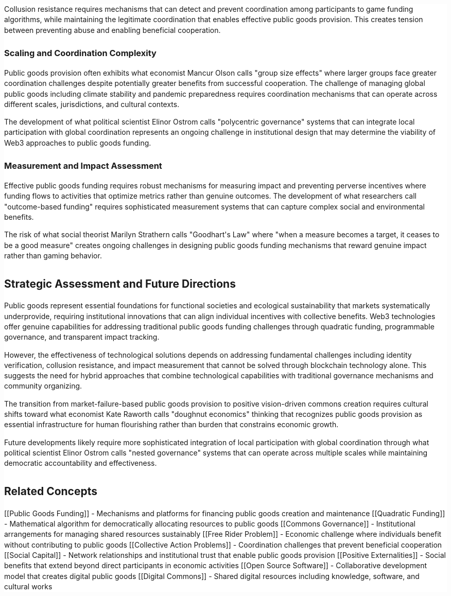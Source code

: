 Collusion resistance requires mechanisms that can detect and prevent coordination among participants to game funding algorithms, while maintaining the legitimate coordination that enables effective public goods provision. This creates tension between preventing abuse and enabling beneficial cooperation.

### Scaling and Coordination Complexity

Public goods provision often exhibits what economist Mancur Olson calls "group size effects" where larger groups face greater coordination challenges despite potentially greater benefits from successful cooperation. The challenge of managing global public goods including climate stability and pandemic preparedness requires coordination mechanisms that can operate across different scales, jurisdictions, and cultural contexts.

The development of what political scientist Elinor Ostrom calls "polycentric governance" systems that can integrate local participation with global coordination represents an ongoing challenge in institutional design that may determine the viability of Web3 approaches to public goods funding.

### Measurement and Impact Assessment

Effective public goods funding requires robust mechanisms for measuring impact and preventing perverse incentives where funding flows to activities that optimize metrics rather than genuine outcomes. The development of what researchers call "outcome-based funding" requires sophisticated measurement systems that can capture complex social and environmental benefits.

The risk of what social theorist Marilyn Strathern calls "Goodhart's Law" where "when a measure becomes a target, it ceases to be a good measure" creates ongoing challenges in designing public goods funding mechanisms that reward genuine impact rather than gaming behavior.

## Strategic Assessment and Future Directions

Public goods represent essential foundations for functional societies and ecological sustainability that markets systematically underprovide, requiring institutional innovations that can align individual incentives with collective benefits. Web3 technologies offer genuine capabilities for addressing traditional public goods funding challenges through quadratic funding, programmable governance, and transparent impact tracking.

However, the effectiveness of technological solutions depends on addressing fundamental challenges including identity verification, collusion resistance, and impact measurement that cannot be solved through blockchain technology alone. This suggests the need for hybrid approaches that combine technological capabilities with traditional governance mechanisms and community organizing.

The transition from market-failure-based public goods provision to positive vision-driven commons creation requires cultural shifts toward what economist Kate Raworth calls "doughnut economics" thinking that recognizes public goods provision as essential infrastructure for human flourishing rather than burden that constrains economic growth.

Future developments likely require more sophisticated integration of local participation with global coordination through what political scientist Elinor Ostrom calls "nested governance" systems that can operate across multiple scales while maintaining democratic accountability and effectiveness.

## Related Concepts

[[Public Goods Funding]] - Mechanisms and platforms for financing public goods creation and maintenance
[[Quadratic Funding]] - Mathematical algorithm for democratically allocating resources to public goods
[[Commons Governance]] - Institutional arrangements for managing shared resources sustainably
[[Free Rider Problem]] - Economic challenge where individuals benefit without contributing to public goods
[[Collective Action Problems]] - Coordination challenges that prevent beneficial cooperation
[[Social Capital]] - Network relationships and institutional trust that enable public goods provision
[[Positive Externalities]] - Social benefits that extend beyond direct participants in economic activities
[[Open Source Software]] - Collaborative development model that creates digital public goods
[[Digital Commons]] - Shared digital resources including knowledge, software, and cultural works